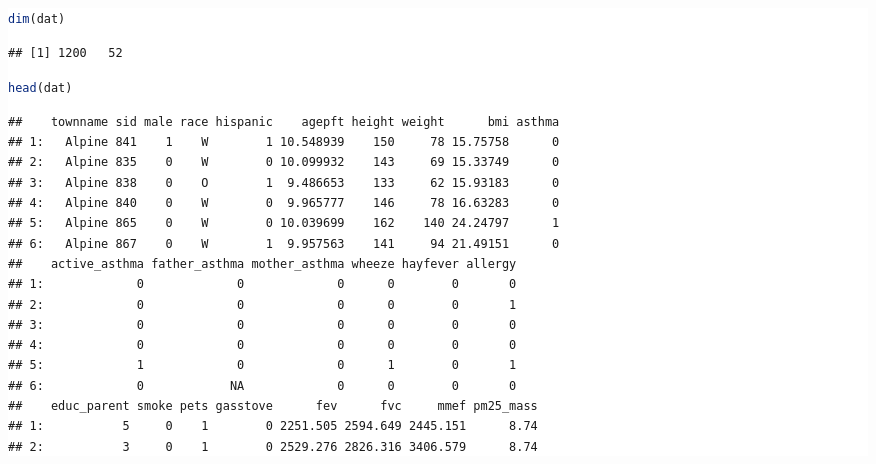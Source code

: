 ``` r
dim(dat)
```

    ## [1] 1200   52

``` r
head(dat)
```

    ##    townname sid male race hispanic    agepft height weight      bmi asthma
    ## 1:   Alpine 841    1    W        1 10.548939    150     78 15.75758      0
    ## 2:   Alpine 835    0    W        0 10.099932    143     69 15.33749      0
    ## 3:   Alpine 838    0    O        1  9.486653    133     62 15.93183      0
    ## 4:   Alpine 840    0    W        0  9.965777    146     78 16.63283      0
    ## 5:   Alpine 865    0    W        0 10.039699    162    140 24.24797      1
    ## 6:   Alpine 867    0    W        1  9.957563    141     94 21.49151      0
    ##    active_asthma father_asthma mother_asthma wheeze hayfever allergy
    ## 1:             0             0             0      0        0       0
    ## 2:             0             0             0      0        0       1
    ## 3:             0             0             0      0        0       0
    ## 4:             0             0             0      0        0       0
    ## 5:             1             0             0      1        0       1
    ## 6:             0            NA             0      0        0       0
    ##    educ_parent smoke pets gasstove      fev      fvc     mmef pm25_mass
    ## 1:           5     0    1        0 2251.505 2594.649 2445.151      8.74
    ## 2:           3     0    1        0 2529.276 2826.316 3406.579      8.74